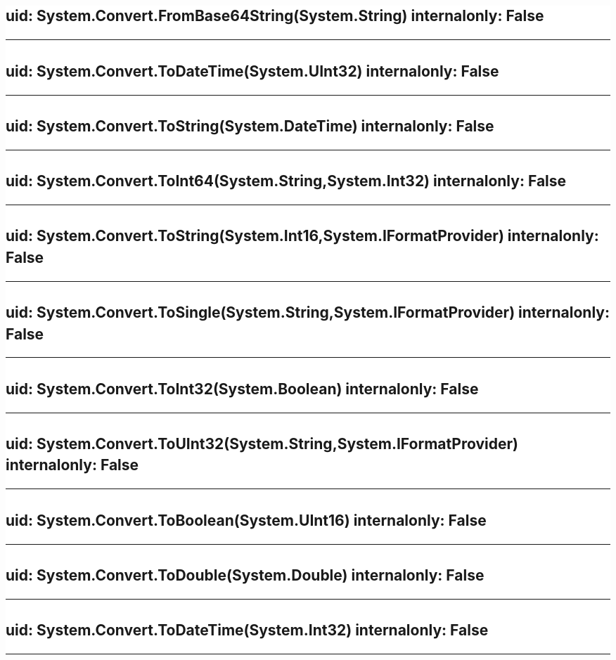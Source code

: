 uid: System.Convert.FromBase64String(System.String)
internalonly: False
---

---
uid: System.Convert.ToDateTime(System.UInt32)
internalonly: False
---

---
uid: System.Convert.ToString(System.DateTime)
internalonly: False
---

---
uid: System.Convert.ToInt64(System.String,System.Int32)
internalonly: False
---

---
uid: System.Convert.ToString(System.Int16,System.IFormatProvider)
internalonly: False
---

---
uid: System.Convert.ToSingle(System.String,System.IFormatProvider)
internalonly: False
---

---
uid: System.Convert.ToInt32(System.Boolean)
internalonly: False
---

---
uid: System.Convert.ToUInt32(System.String,System.IFormatProvider)
internalonly: False
---

---
uid: System.Convert.ToBoolean(System.UInt16)
internalonly: False
---

---
uid: System.Convert.ToDouble(System.Double)
internalonly: False
---

---
uid: System.Convert.ToDateTime(System.Int32)
internalonly: False
---

---